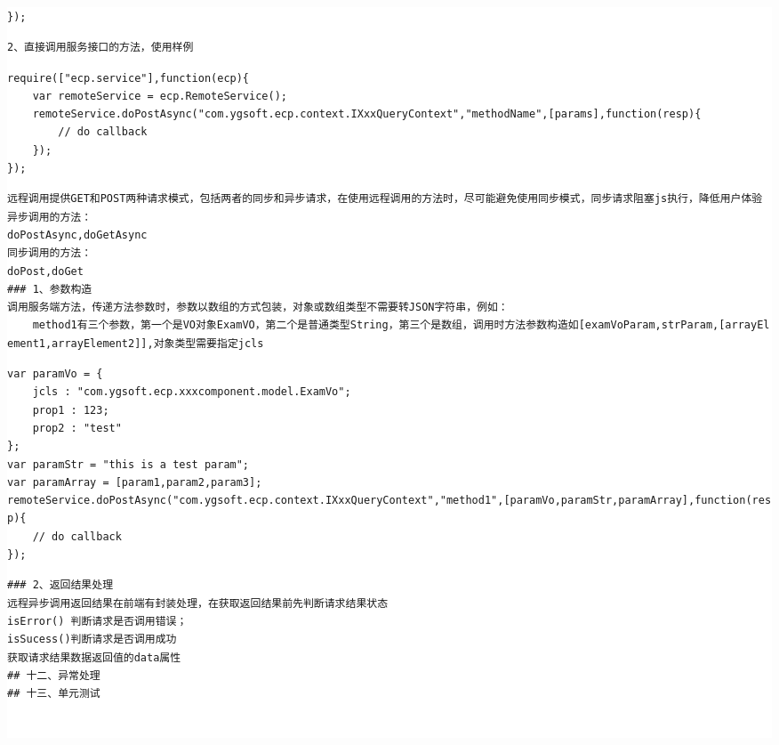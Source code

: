 	});
```
2、直接调用服务接口的方法，使用样例
```
	require(["ecp.service"],function(ecp){
		var remoteService = ecp.RemoteService();
		remoteService.doPostAsync("com.ygsoft.ecp.context.IXxxQueryContext","methodName",[params],function(resp){
			// do callback
		});
	});
```
远程调用提供GET和POST两种请求模式，包括两者的同步和异步请求，在使用远程调用的方法时，尽可能避免使用同步模式，同步请求阻塞js执行，降低用户体验
异步调用的方法：
doPostAsync,doGetAsync
同步调用的方法：
doPost,doGet
### 1、参数构造
调用服务端方法，传递方法参数时，参数以数组的方式包装，对象或数组类型不需要转JSON字符串，例如：
	method1有三个参数，第一个是VO对象ExamVO，第二个是普通类型String，第三个是数组，调用时方法参数构造如[examVoParam,strParam,[arrayElement1,arrayElement2]],对象类型需要指定jcls
```
	var paramVo = {
		jcls : "com.ygsoft.ecp.xxxcomponent.model.ExamVo";
		prop1 : 123;
		prop2 : "test"
	};
	var paramStr = "this is a test param";
	var paramArray = [param1,param2,param3];
	remoteService.doPostAsync("com.ygsoft.ecp.context.IXxxQueryContext","method1",[paramVo,paramStr,paramArray],function(resp){
		// do callback
	});
```
### 2、返回结果处理
远程异步调用返回结果在前端有封装处理，在获取返回结果前先判断请求结果状态
isError() 判断请求是否调用错误；
isSucess()判断请求是否调用成功
获取请求结果数据返回值的data属性
## 十二、异常处理
## 十三、单元测试


